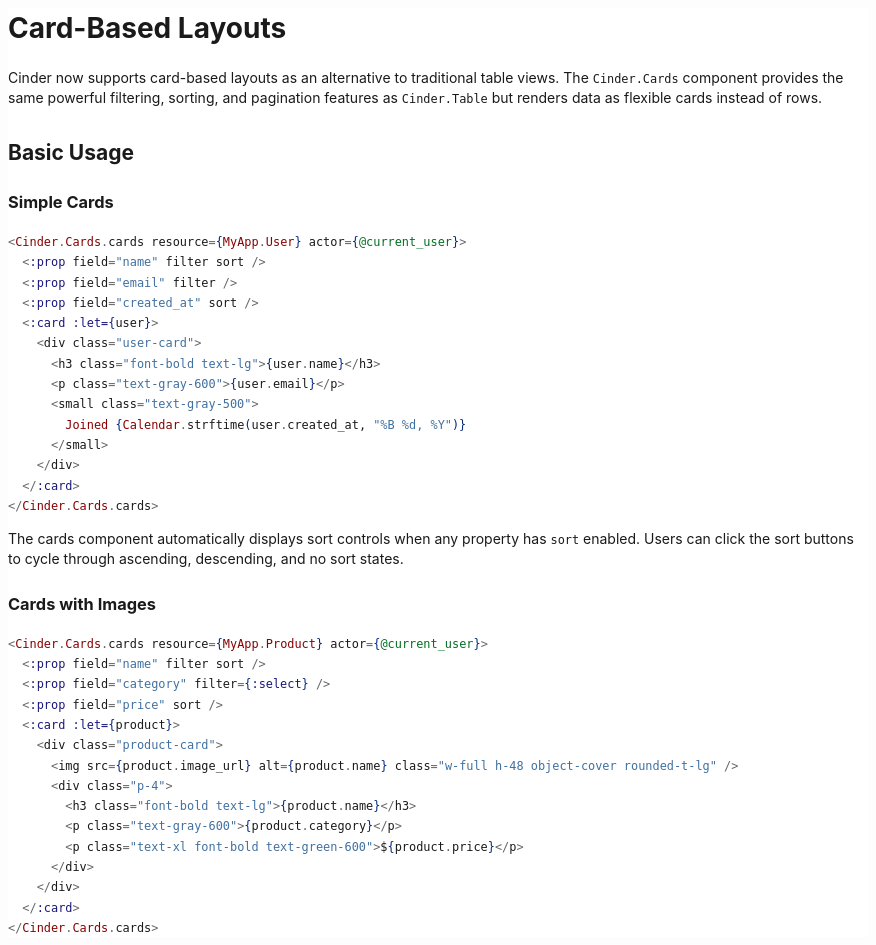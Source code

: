 # Card-Based Layouts

Cinder now supports card-based layouts as an alternative to traditional table views. The `Cinder.Cards` component provides the same powerful filtering, sorting, and pagination features as `Cinder.Table` but renders data as flexible cards instead of rows.

## Basic Usage

### Simple Cards

```elixir
<Cinder.Cards.cards resource={MyApp.User} actor={@current_user}>
  <:prop field="name" filter sort />
  <:prop field="email" filter />
  <:prop field="created_at" sort />
  <:card :let={user}>
    <div class="user-card">
      <h3 class="font-bold text-lg">{user.name}</h3>
      <p class="text-gray-600">{user.email}</p>
      <small class="text-gray-500">
        Joined {Calendar.strftime(user.created_at, "%B %d, %Y")}
      </small>
    </div>
  </:card>
</Cinder.Cards.cards>
```

The cards component automatically displays sort controls when any property has `sort` enabled. Users can click the sort buttons to cycle through ascending, descending, and no sort states.

### Cards with Images

```elixir
<Cinder.Cards.cards resource={MyApp.Product} actor={@current_user}>
  <:prop field="name" filter sort />
  <:prop field="category" filter={:select} />
  <:prop field="price" sort />
  <:card :let={product}>
    <div class="product-card">
      <img src={product.image_url} alt={product.name} class="w-full h-48 object-cover rounded-t-lg" />
      <div class="p-4">
        <h3 class="font-bold text-lg">{product.name}</h3>
        <p class="text-gray-600">{product.category}</p>
        <p class="text-xl font-bold text-green-600">${product.price}</p>
      </div>
    </div>
  </:card>
</Cinder.Cards.cards>
```
